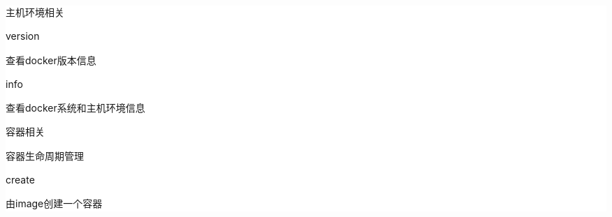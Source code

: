 </tr>
</thead>
<tbody><tr id="zh-cn_topic_0183243657_zh-cn_topic_0155236992_zh-cn_topic_0076221003_zh-cn_topic_0043209396_row50664859"><td class="cellrowborder" headers="mcps1.1.5.1.1" rowspan="2" valign="top"><p id="zh-cn_topic_0183243657_zh-cn_topic_0155236992_zh-cn_topic_0076221003_zh-cn_topic_0043209396_p10212927"><a name="zh-cn_topic_0183243657_zh-cn_topic_0155236992_zh-cn_topic_0076221003_zh-cn_topic_0043209396_p10212927"></a><a name="zh-cn_topic_0183243657_zh-cn_topic_0155236992_zh-cn_topic_0076221003_zh-cn_topic_0043209396_p10212927"></a>主机环境相关</p>
</td>
<td class="cellrowborder" colspan="2" headers="mcps1.1.5.1.2" valign="top"><p id="zh-cn_topic_0183243657_zh-cn_topic_0155236992_zh-cn_topic_0076221003_zh-cn_topic_0043209396_p21940722"><a name="zh-cn_topic_0183243657_zh-cn_topic_0155236992_zh-cn_topic_0076221003_zh-cn_topic_0043209396_p21940722"></a><a name="zh-cn_topic_0183243657_zh-cn_topic_0155236992_zh-cn_topic_0076221003_zh-cn_topic_0043209396_p21940722"></a>version</p>
</td>
<td class="cellrowborder" headers="mcps1.1.5.1.3" valign="top"><p id="zh-cn_topic_0183243657_zh-cn_topic_0155236992_zh-cn_topic_0076221003_zh-cn_topic_0043209396_p32368095"><a name="zh-cn_topic_0183243657_zh-cn_topic_0155236992_zh-cn_topic_0076221003_zh-cn_topic_0043209396_p32368095"></a><a name="zh-cn_topic_0183243657_zh-cn_topic_0155236992_zh-cn_topic_0076221003_zh-cn_topic_0043209396_p32368095"></a>查看docker版本信息</p>
</td>
</tr>
<tr id="zh-cn_topic_0183243657_zh-cn_topic_0155236992_zh-cn_topic_0076221003_zh-cn_topic_0043209396_row22877402"><td class="cellrowborder" colspan="2" headers="mcps1.1.5.1.2" valign="top"><p id="zh-cn_topic_0183243657_zh-cn_topic_0155236992_zh-cn_topic_0076221003_zh-cn_topic_0043209396_p41130254"><a name="zh-cn_topic_0183243657_zh-cn_topic_0155236992_zh-cn_topic_0076221003_zh-cn_topic_0043209396_p41130254"></a><a name="zh-cn_topic_0183243657_zh-cn_topic_0155236992_zh-cn_topic_0076221003_zh-cn_topic_0043209396_p41130254"></a>info</p>
</td>
<td class="cellrowborder" headers="mcps1.1.5.1.3" valign="top"><p id="zh-cn_topic_0183243657_zh-cn_topic_0155236992_zh-cn_topic_0076221003_zh-cn_topic_0043209396_p43216271"><a name="zh-cn_topic_0183243657_zh-cn_topic_0155236992_zh-cn_topic_0076221003_zh-cn_topic_0043209396_p43216271"></a><a name="zh-cn_topic_0183243657_zh-cn_topic_0155236992_zh-cn_topic_0076221003_zh-cn_topic_0043209396_p43216271"></a>查看docker系统和主机环境信息</p>
</td>
</tr>
<tr id="zh-cn_topic_0183243657_zh-cn_topic_0155236992_zh-cn_topic_0076221003_zh-cn_topic_0043209396_row53402119"><td class="cellrowborder" headers="mcps1.1.5.1.1" rowspan="20" valign="top" width="25%"><p id="zh-cn_topic_0183243657_zh-cn_topic_0155236992_zh-cn_topic_0076221003_zh-cn_topic_0043209396_p30604389"><a name="zh-cn_topic_0183243657_zh-cn_topic_0155236992_zh-cn_topic_0076221003_zh-cn_topic_0043209396_p30604389"></a><a name="zh-cn_topic_0183243657_zh-cn_topic_0155236992_zh-cn_topic_0076221003_zh-cn_topic_0043209396_p30604389"></a>容器相关</p>
</td>
<td class="cellrowborder" headers="mcps1.1.5.1.2" rowspan="7" valign="top" width="25%"><p id="zh-cn_topic_0183243657_zh-cn_topic_0155236992_zh-cn_topic_0076221003_zh-cn_topic_0043209396_p63036484"><a name="zh-cn_topic_0183243657_zh-cn_topic_0155236992_zh-cn_topic_0076221003_zh-cn_topic_0043209396_p63036484"></a><a name="zh-cn_topic_0183243657_zh-cn_topic_0155236992_zh-cn_topic_0076221003_zh-cn_topic_0043209396_p63036484"></a>容器生命周期管理</p>
</td>
<td class="cellrowborder" headers="mcps1.1.5.1.2" valign="top" width="25%"><p id="zh-cn_topic_0183243657_zh-cn_topic_0155236992_zh-cn_topic_0076221003_zh-cn_topic_0043209396_p5681612"><a name="zh-cn_topic_0183243657_zh-cn_topic_0155236992_zh-cn_topic_0076221003_zh-cn_topic_0043209396_p5681612"></a><a name="zh-cn_topic_0183243657_zh-cn_topic_0155236992_zh-cn_topic_0076221003_zh-cn_topic_0043209396_p5681612"></a>create</p>
</td>
<td class="cellrowborder" headers="mcps1.1.5.1.3" valign="top" width="25%"><p id="zh-cn_topic_0183243657_zh-cn_topic_0155236992_zh-cn_topic_0076221003_zh-cn_topic_0043209396_p57557412"><a name="zh-cn_topic_0183243657_zh-cn_topic_0155236992_zh-cn_topic_0076221003_zh-cn_topic_0043209396_p57557412"></a><a name="zh-cn_topic_0183243657_zh-cn_topic_0155236992_zh-cn_topic_0076221003_zh-cn_topic_0043209396_p57557412"></a>由image创建一个容器</p>
</td>
</tr>